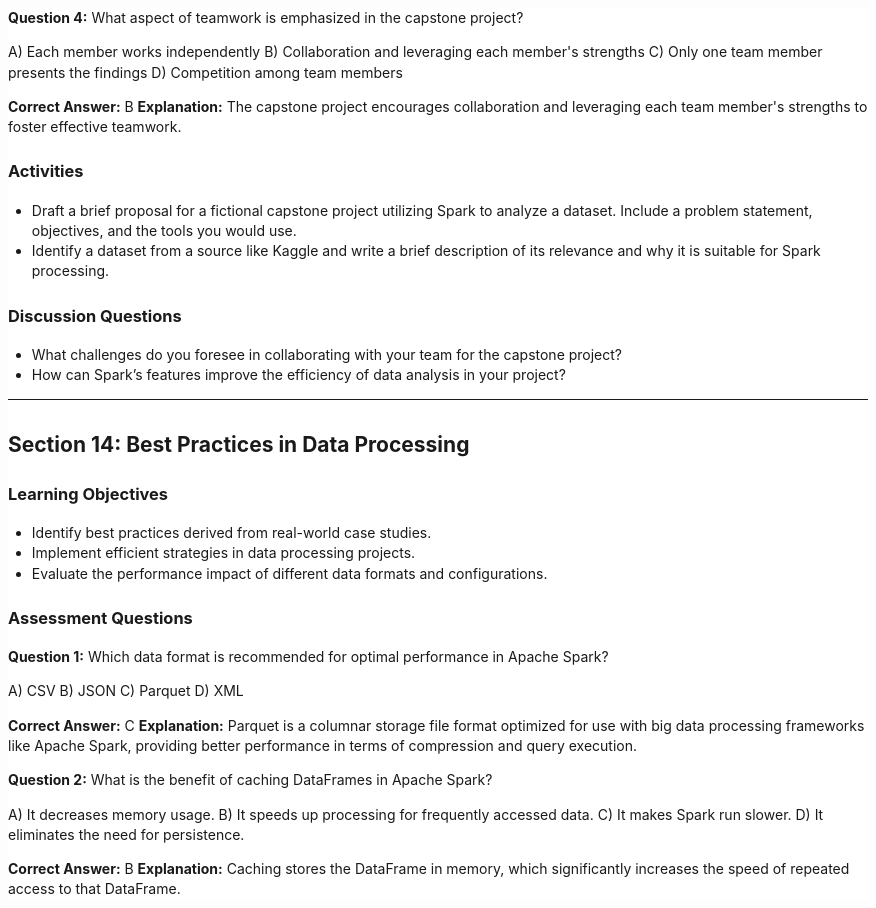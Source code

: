 **Question 4:** What aspect of teamwork is emphasized in the capstone project?

  A) Each member works independently
  B) Collaboration and leveraging each member's strengths
  C) Only one team member presents the findings
  D) Competition among team members

**Correct Answer:** B
**Explanation:** The capstone project encourages collaboration and leveraging each team member's strengths to foster effective teamwork.

### Activities
- Draft a brief proposal for a fictional capstone project utilizing Spark to analyze a dataset. Include a problem statement, objectives, and the tools you would use.
- Identify a dataset from a source like Kaggle and write a brief description of its relevance and why it is suitable for Spark processing.

### Discussion Questions
- What challenges do you foresee in collaborating with your team for the capstone project?
- How can Spark’s features improve the efficiency of data analysis in your project?

---

## Section 14: Best Practices in Data Processing

### Learning Objectives
- Identify best practices derived from real-world case studies.
- Implement efficient strategies in data processing projects.
- Evaluate the performance impact of different data formats and configurations.

### Assessment Questions

**Question 1:** Which data format is recommended for optimal performance in Apache Spark?

  A) CSV
  B) JSON
  C) Parquet
  D) XML

**Correct Answer:** C
**Explanation:** Parquet is a columnar storage file format optimized for use with big data processing frameworks like Apache Spark, providing better performance in terms of compression and query execution.

**Question 2:** What is the benefit of caching DataFrames in Apache Spark?

  A) It decreases memory usage.
  B) It speeds up processing for frequently accessed data.
  C) It makes Spark run slower.
  D) It eliminates the need for persistence.

**Correct Answer:** B
**Explanation:** Caching stores the DataFrame in memory, which significantly increases the speed of repeated access to that DataFrame.
